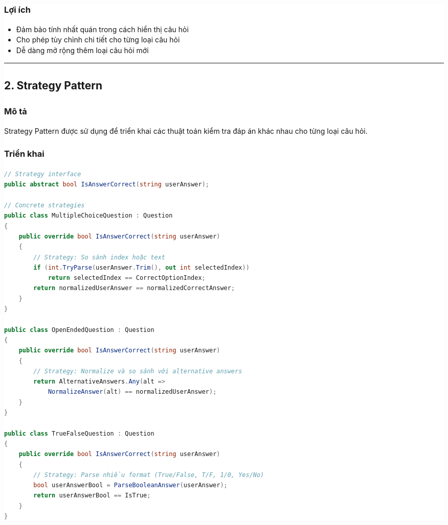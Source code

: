 ### Lợi ích
- Đảm bảo tính nhất quán trong cách hiển thị câu hỏi
- Cho phép tùy chỉnh chi tiết cho từng loại câu hỏi
- Dễ dàng mở rộng thêm loại câu hỏi mới

---

## 2. Strategy Pattern

### Mô tả
Strategy Pattern được sử dụng để triển khai các thuật toán kiểm tra đáp án khác nhau cho từng loại câu hỏi.

### Triển khai
```csharp
// Strategy interface
public abstract bool IsAnswerCorrect(string userAnswer);

// Concrete strategies
public class MultipleChoiceQuestion : Question
{
    public override bool IsAnswerCorrect(string userAnswer)
    {
        // Strategy: So sánh index hoặc text
        if (int.TryParse(userAnswer.Trim(), out int selectedIndex))
            return selectedIndex == CorrectOptionIndex;
        return normalizedUserAnswer == normalizedCorrectAnswer;
    }
}

public class OpenEndedQuestion : Question
{
    public override bool IsAnswerCorrect(string userAnswer)
    {
        // Strategy: Normalize và so sánh với alternative answers
        return AlternativeAnswers.Any(alt => 
            NormalizeAnswer(alt) == normalizedUserAnswer);
    }
}

public class TrueFalseQuestion : Question
{
    public override bool IsAnswerCorrect(string userAnswer)
    {
        // Strategy: Parse nhiều format (True/False, T/F, 1/0, Yes/No)
        bool userAnswerBool = ParseBooleanAnswer(userAnswer);
        return userAnswerBool == IsTrue;
    }
}
```
